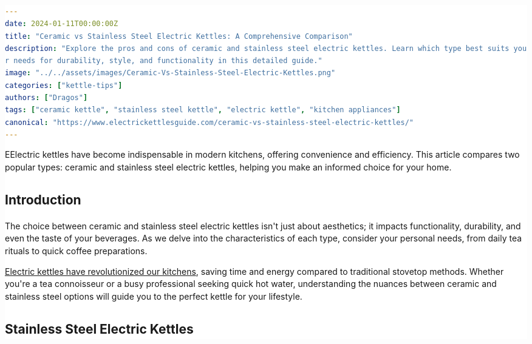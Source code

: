 ```yaml
---
date: 2024-01-11T00:00:00Z
title: "Ceramic vs Stainless Steel Electric Kettles: A Comprehensive Comparison"
description: "Explore the pros and cons of ceramic and stainless steel electric kettles. Learn which type best suits your needs for durability, style, and functionality in this detailed guide."
image: "../../assets/images/Ceramic-Vs-Stainless-Steel-Electric-Kettles.png"
categories: ["kettle-tips"]
authors: ["Dragos"]
tags: ["ceramic kettle", "stainless steel kettle", "electric kettle", "kitchen appliances"]
canonical: "https://www.electrickettlesguide.com/ceramic-vs-stainless-steel-electric-kettles/"
---
```


EElectric kettles have become indispensable in modern kitchens, offering convenience and efficiency. This article compares two popular types: ceramic and stainless steel electric kettles, helping you make an informed choice for your home.

## Introduction

The choice between ceramic and stainless steel electric kettles isn't just about aesthetics; it impacts functionality, durability, and even the taste of your beverages. As we delve into the characteristics of each type, consider your personal needs, from daily tea rituals to quick coffee preparations.

[Electric kettles have revolutionized our kitchens](https://www.electrickettlesguide.com/how-electric-kettles-made-our-life-easier/), saving time and energy compared to traditional stovetop methods. Whether you're a tea connoisseur or a busy professional seeking quick hot water, understanding the nuances between ceramic and stainless steel options will guide you to the perfect kettle for your lifestyle.

## Stainless Steel Electric Kettles
